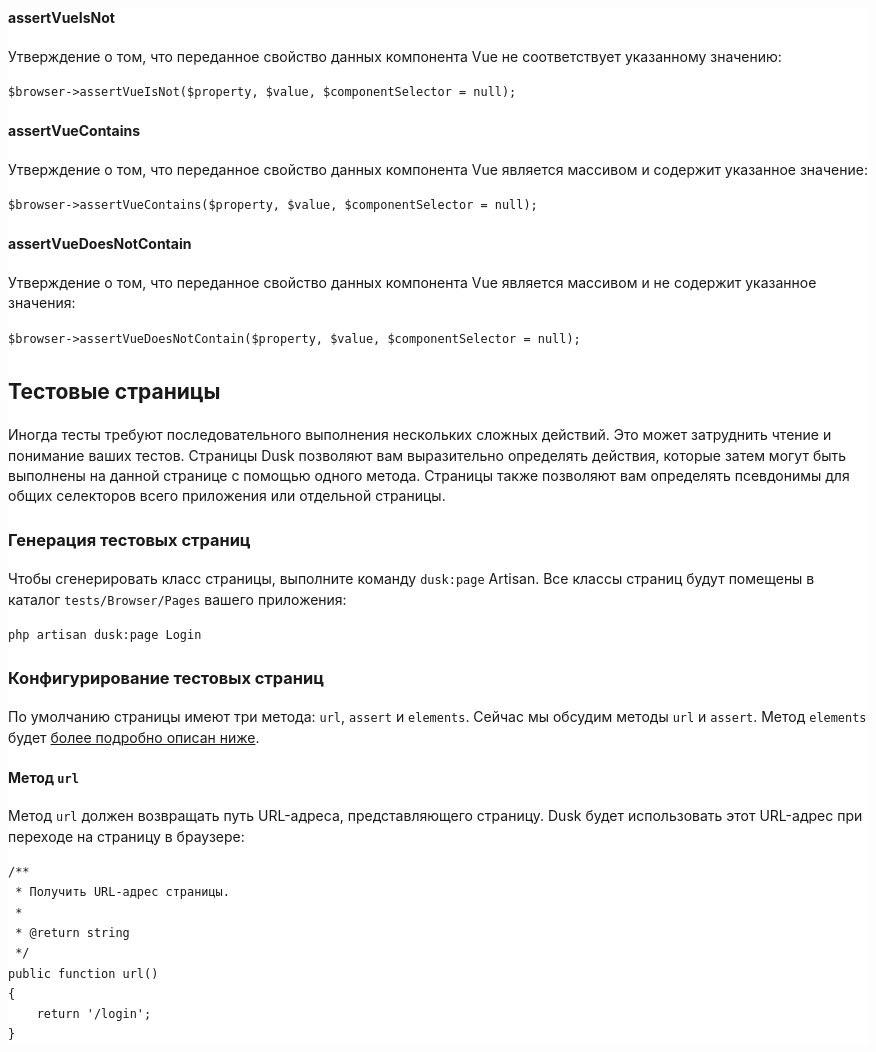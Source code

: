 <a name="assert-vue-is-not"></a>
#### assertVueIsNot

Утверждение о том, что переданное свойство данных компонента Vue не соответствует указанному значению:

    $browser->assertVueIsNot($property, $value, $componentSelector = null);

<a name="assert-vue-contains"></a>
#### assertVueContains

Утверждение о том, что переданное свойство данных компонента Vue является массивом и содержит указанное значение:

    $browser->assertVueContains($property, $value, $componentSelector = null);

<a name="assert-vue-does-not-contain"></a>
#### assertVueDoesNotContain

Утверждение о том, что переданное свойство данных компонента Vue является массивом и не содержит указанное значения:

    $browser->assertVueDoesNotContain($property, $value, $componentSelector = null);

<a name="pages"></a>
## Тестовые страницы

Иногда тесты требуют последовательного выполнения нескольких сложных действий. Это может затруднить чтение и понимание ваших тестов. Страницы Dusk позволяют вам выразительно определять действия, которые затем могут быть выполнены на данной странице с помощью одного метода. Страницы также позволяют вам определять псевдонимы для общих селекторов всего приложения или отдельной страницы.

<a name="generating-pages"></a>
### Генерация тестовых страниц

Чтобы сгенерировать класс страницы, выполните команду `dusk:page` Artisan. Все классы страниц будут помещены в каталог `tests/Browser/Pages` вашего приложения:

    php artisan dusk:page Login

<a name="configuring-pages"></a>
### Конфигурирование тестовых страниц

По умолчанию страницы имеют три метода: `url`, `assert` и `elements`. Сейчас мы обсудим методы `url` и `assert`. Метод `elements` будет [более подробно описан ниже](#shorthand-selectors).

<a name="the-url-method"></a>
#### Метод `url`

Метод `url` должен возвращать путь URL-адреса, представляющего страницу. Dusk будет использовать этот URL-адрес при переходе на страницу в браузере:

    /**
     * Получить URL-адрес страницы.
     *
     * @return string
     */
    public function url()
    {
        return '/login';
    }
